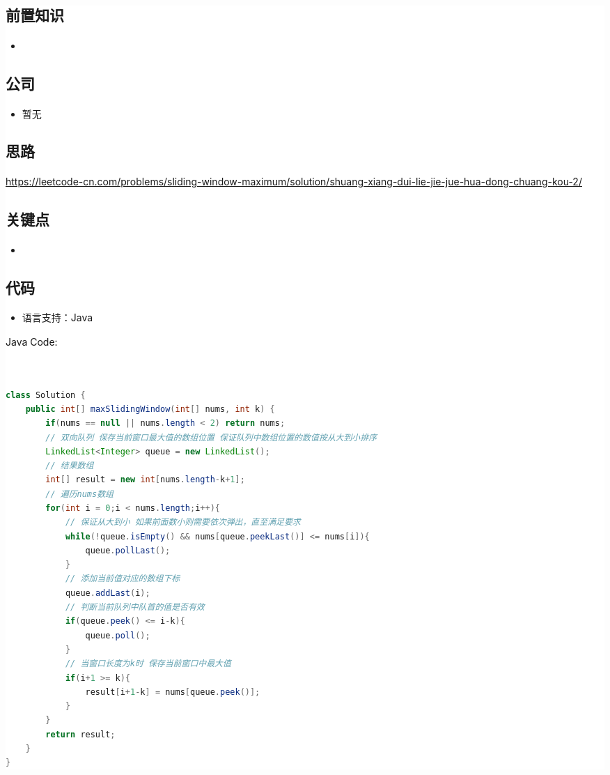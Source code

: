 ## 前置知识

- 

## 公司

- 暂无

## 思路

https://leetcode-cn.com/problems/sliding-window-maximum/solution/shuang-xiang-dui-lie-jie-jue-hua-dong-chuang-kou-2/

## 关键点

-  

## 代码

- 语言支持：Java

Java Code:

```java


class Solution {
    public int[] maxSlidingWindow(int[] nums, int k) {
        if(nums == null || nums.length < 2) return nums;
        // 双向队列 保存当前窗口最大值的数组位置 保证队列中数组位置的数值按从大到小排序
        LinkedList<Integer> queue = new LinkedList();
        // 结果数组
        int[] result = new int[nums.length-k+1];
        // 遍历nums数组
        for(int i = 0;i < nums.length;i++){
            // 保证从大到小 如果前面数小则需要依次弹出，直至满足要求
            while(!queue.isEmpty() && nums[queue.peekLast()] <= nums[i]){
                queue.pollLast();
            }
            // 添加当前值对应的数组下标
            queue.addLast(i);
            // 判断当前队列中队首的值是否有效
            if(queue.peek() <= i-k){
                queue.poll();   
            } 
            // 当窗口长度为k时 保存当前窗口中最大值
            if(i+1 >= k){
                result[i+1-k] = nums[queue.peek()];
            }
        }
        return result;
    }
}

```
